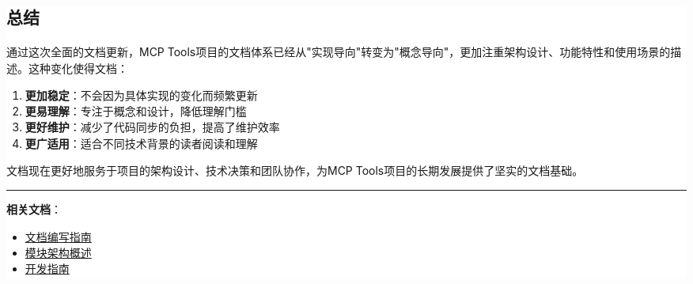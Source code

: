 ## 总结

通过这次全面的文档更新，MCP Tools项目的文档体系已经从"实现导向"转变为"概念导向"，更加注重架构设计、功能特性和使用场景的描述。这种变化使得文档：

1. **更加稳定**：不会因为具体实现的变化而频繁更新
2. **更易理解**：专注于概念和设计，降低理解门槛
3. **更好维护**：减少了代码同步的负担，提高了维护效率
4. **更广适用**：适合不同技术背景的读者阅读和理解

文档现在更好地服务于项目的架构设计、技术决策和团队协作，为MCP Tools项目的长期发展提供了坚实的文档基础。

---

**相关文档**：
- [文档编写指南](./DOCUMENTATION_GUIDELINES.md)
- [模块架构概述](./modules/README.md)
- [开发指南](./modules/development-guide.md)

